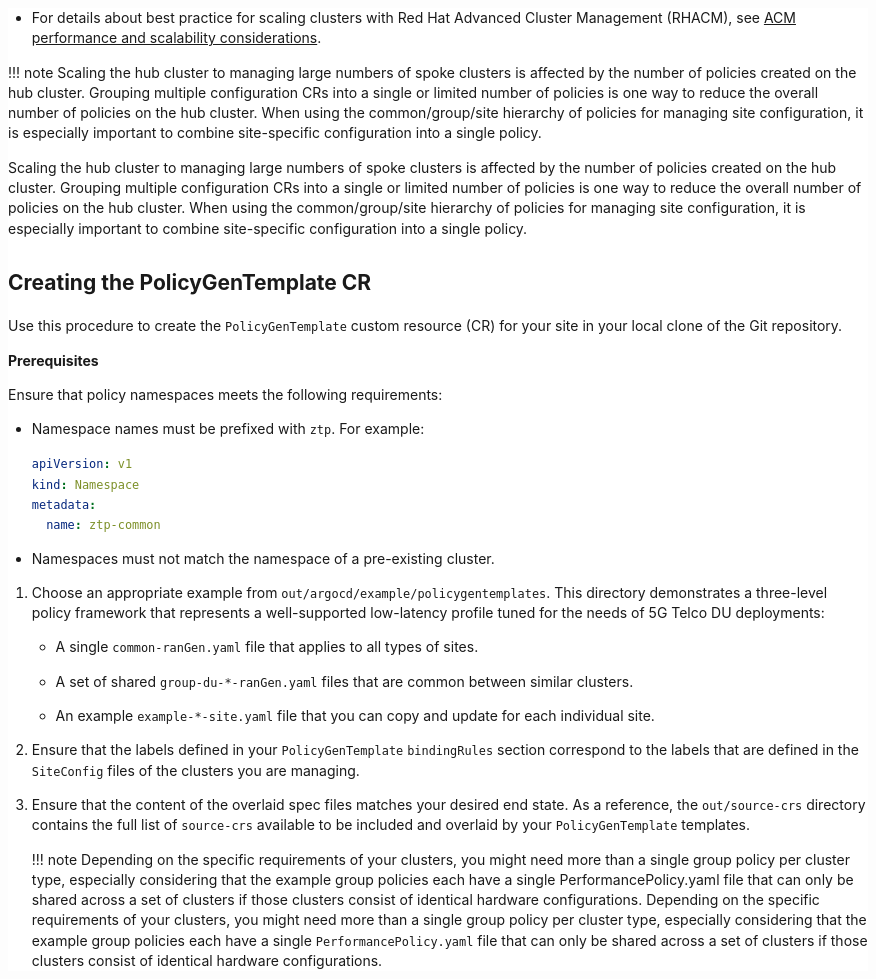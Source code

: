 -   For details about best practice for scaling clusters with Red Hat Advanced Cluster Management (RHACM), see [ACM performance and scalability considerations](https://access.redhat.com/documentation/en-us/red_hat_advanced_cluster_management_for_kubernetes/2.6/html/install/installing#performance-and-scalability).

!!! note
    Scaling the hub cluster to managing large numbers of spoke clusters is affected by the number of policies created on the hub cluster. Grouping multiple configuration CRs into a single or limited number of policies is one way to reduce the overall number of policies on the hub cluster. When using the common/group/site hierarchy of policies for managing site configuration, it is especially important to combine site-specific configuration into a single policy.

Scaling the hub cluster to managing large numbers of spoke clusters is affected by the number of policies created on the hub cluster. Grouping multiple configuration CRs into a single or limited number of policies is one way to reduce the overall number of policies on the hub cluster. When using the common/group/site hierarchy of policies for managing site configuration, it is especially important to combine site-specific configuration into a single policy.

## Creating the PolicyGenTemplate CR

Use this procedure to create the `PolicyGenTemplate` custom resource (CR) for your site in your local clone of the Git repository.

**Prerequisites**

Ensure that policy namespaces meets the following requirements:

-   Namespace names must be prefixed with `ztp`. For example:

    ``` yaml
    apiVersion: v1
    kind: Namespace
    metadata:
      name: ztp-common
    ```

-   Namespaces must not match the namespace of a pre-existing cluster.

1.  Choose an appropriate example from `out/argocd/example/policygentemplates`. This directory demonstrates a three-level policy framework that represents a well-supported low-latency profile tuned for the needs of 5G Telco DU deployments:

    -   A single `common-ranGen.yaml` file that applies to all types of sites.

    -   A set of shared `group-du-*-ranGen.yaml` files that are common between similar clusters.

    -   An example `example-*-site.yaml` file that you can copy and update for each individual site.

2.  Ensure that the labels defined in your `PolicyGenTemplate` `bindingRules` section correspond to the labels that are defined in the `SiteConfig` files of the clusters you are managing.

3.  Ensure that the content of the overlaid spec files matches your desired end state. As a reference, the `out/source-crs` directory contains the full list of `source-crs` available to be included and overlaid by your `PolicyGenTemplate` templates.

    !!! note
        Depending on the specific requirements of your clusters, you might need more than a single group policy per cluster type, especially considering that the example group policies each have a single PerformancePolicy.yaml file that can only be shared across a set of clusters if those clusters consist of identical hardware configurations.
    Depending on the specific requirements of your clusters, you might need more than a single group policy per cluster type, especially considering that the example group policies each have a single `PerformancePolicy.yaml` file that can only be shared across a set of clusters if those clusters consist of identical hardware configurations.
